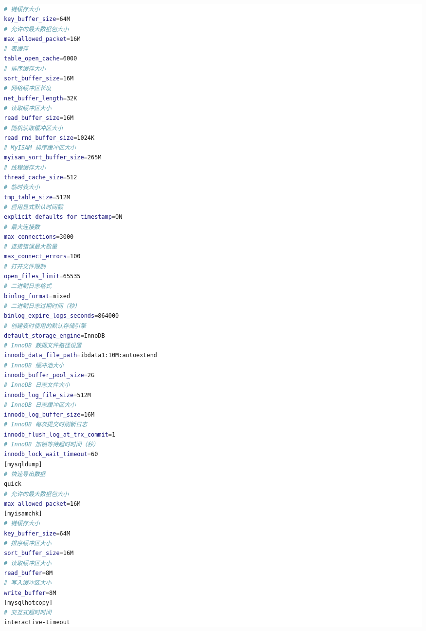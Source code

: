 ```bash
# 键缓存大小
key_buffer_size=64M
# 允许的最大数据包大小
max_allowed_packet=16M
# 表缓存
table_open_cache=6000
# 排序缓存大小
sort_buffer_size=16M
# 网络缓冲区长度
net_buffer_length=32K
# 读取缓冲区大小
read_buffer_size=16M
# 随机读取缓冲区大小
read_rnd_buffer_size=1024K
# MyISAM 排序缓冲区大小
myisam_sort_buffer_size=265M
# 线程缓存大小
thread_cache_size=512
# 临时表大小
tmp_table_size=512M
# 启用显式默认时间戳
explicit_defaults_for_timestamp=ON
# 最大连接数
max_connections=3000
# 连接错误最大数量
max_connect_errors=100
# 打开文件限制
open_files_limit=65535
# 二进制日志格式
binlog_format=mixed
# 二进制日志过期时间（秒）
binlog_expire_logs_seconds=864000
# 创建表时使用的默认存储引擎
default_storage_engine=InnoDB
# InnoDB 数据文件路径设置
innodb_data_file_path=ibdata1:10M:autoextend
# InnoDB 缓冲池大小
innodb_buffer_pool_size=2G
# InnoDB 日志文件大小
innodb_log_file_size=512M
# InnoDB 日志缓冲区大小
innodb_log_buffer_size=16M
# InnoDB 每次提交时刷新日志
innodb_flush_log_at_trx_commit=1
# InnoDB 加锁等待超时时间（秒）
innodb_lock_wait_timeout=60
[mysqldump]
# 快速导出数据
quick
# 允许的最大数据包大小
max_allowed_packet=16M
[myisamchk]
# 键缓存大小
key_buffer_size=64M
# 排序缓冲区大小
sort_buffer_size=16M
# 读取缓冲区大小
read_buffer=8M
# 写入缓冲区大小
write_buffer=8M
[mysqlhotcopy]
# 交互式超时时间
interactive-timeout
```